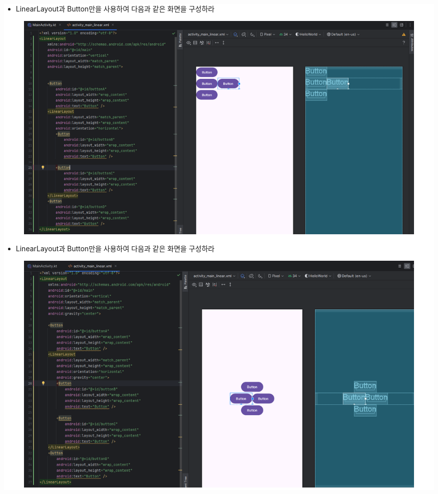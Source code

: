 * LinearLayout과 Button만을 사용하여 다음과 같은 화면을 구성하라

<figure><img src="../.gitbook/assets/image (75).png" alt=""><figcaption></figcaption></figure>

* LinearLayout과 Button만을 사용하여 다음과 같은 화면을 구성하라

<figure><img src="../.gitbook/assets/image (76).png" alt=""><figcaption></figcaption></figure>
